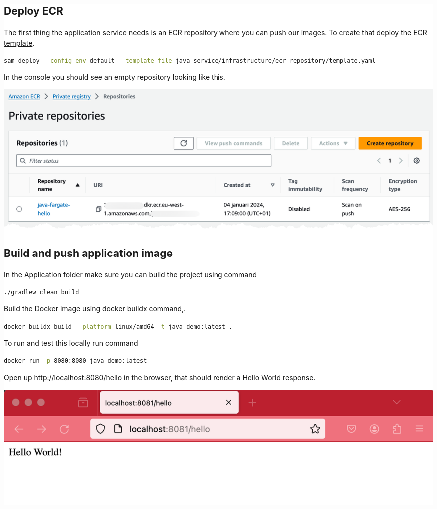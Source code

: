 ## Deploy ECR

The first thing the application service needs is an ECR repository where you can push our images. To create that deploy the [ECR template](java-service/infrastructure/ecr-repository).

``` bash
sam deploy --config-env default --template-file java-service/infrastructure/ecr-repository/template.yaml 
```

In the console you should see an empty repository looking like this.

![Image showing ecr overview.](./images/ecr-overview.png)

## Build and push application image

In the [Application folder](java-service/application) make sure you can build the project using command

``` bash
./gradlew clean build
```

Build the  Docker image using docker buildx command,.

``` bash
docker buildx build --platform linux/amd64 -t java-demo:latest .
```

To run and test this locally run command

``` bash
docker run -p 8080:8080 java-demo:latest
```

Open up [http://localhost:8080/hello](http://localhost:8080/hello) in the browser, that should render a Hello World response.

![Image showing local testing of docker.](./images/docker-local-test.png)
